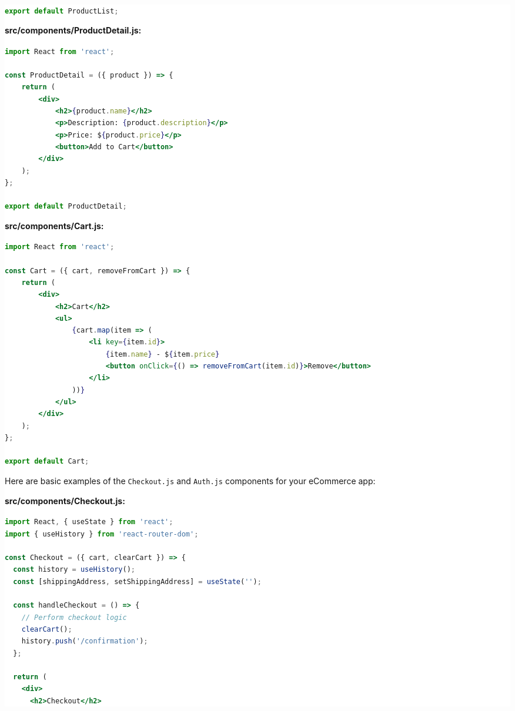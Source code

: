 ```jsx
export default ProductList;
```

**src/components/ProductDetail.js:**

```jsx
import React from 'react';

const ProductDetail = ({ product }) => {
    return (
        <div>
            <h2>{product.name}</h2>
            <p>Description: {product.description}</p>
            <p>Price: ${product.price}</p>
            <button>Add to Cart</button>
        </div>
    );
};

export default ProductDetail;
```

**src/components/Cart.js:**

```jsx
import React from 'react';

const Cart = ({ cart, removeFromCart }) => {
    return (
        <div>
            <h2>Cart</h2>
            <ul>
                {cart.map(item => (
                    <li key={item.id}>
                        {item.name} - ${item.price}
                        <button onClick={() => removeFromCart(item.id)}>Remove</button>
                    </li>
                ))}
            </ul>
        </div>
    );
};

export default Cart;
```

Here are basic examples of the `Checkout.js` and `Auth.js` components for your eCommerce app:

**src/components/Checkout.js:**


```jsx
import React, { useState } from 'react';
import { useHistory } from 'react-router-dom';

const Checkout = ({ cart, clearCart }) => {
  const history = useHistory();
  const [shippingAddress, setShippingAddress] = useState('');

  const handleCheckout = () => {
    // Perform checkout logic
    clearCart();
    history.push('/confirmation');
  };

  return (
    <div>
      <h2>Checkout</h2>
```